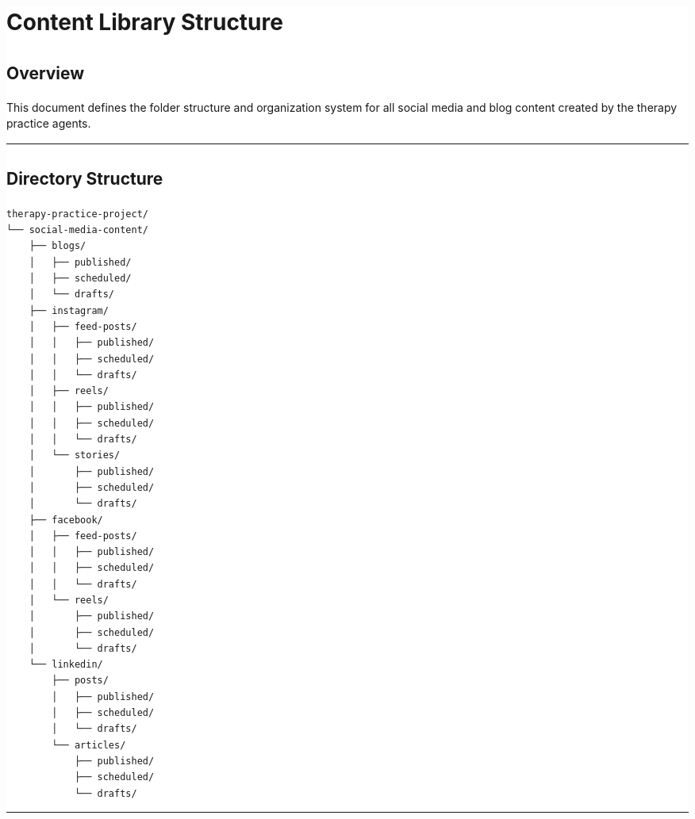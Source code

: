 # Content Library Structure

## Overview

This document defines the folder structure and organization system for all social media and blog content created by the therapy practice agents.

---

## Directory Structure

```
therapy-practice-project/
└── social-media-content/
    ├── blogs/
    │   ├── published/
    │   ├── scheduled/
    │   └── drafts/
    ├── instagram/
    │   ├── feed-posts/
    │   │   ├── published/
    │   │   ├── scheduled/
    │   │   └── drafts/
    │   ├── reels/
    │   │   ├── published/
    │   │   ├── scheduled/
    │   │   └── drafts/
    │   └── stories/
    │       ├── published/
    │       ├── scheduled/
    │       └── drafts/
    ├── facebook/
    │   ├── feed-posts/
    │   │   ├── published/
    │   │   ├── scheduled/
    │   │   └── drafts/
    │   └── reels/
    │       ├── published/
    │       ├── scheduled/
    │       └── drafts/
    └── linkedin/
        ├── posts/
        │   ├── published/
        │   ├── scheduled/
        │   └── drafts/
        └── articles/
            ├── published/
            ├── scheduled/
            └── drafts/
```

---